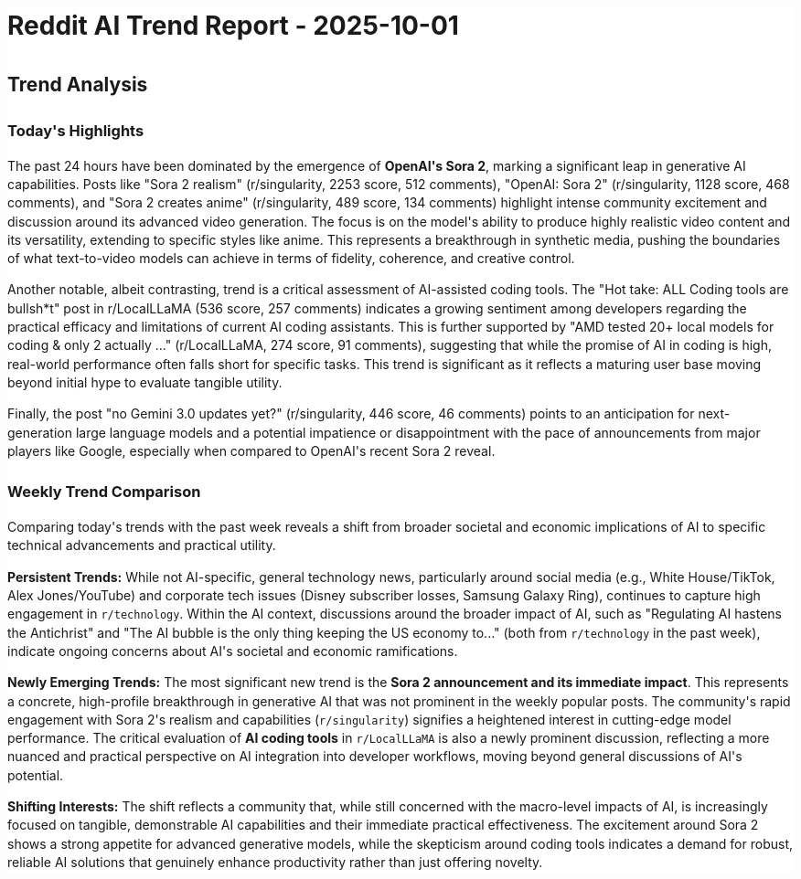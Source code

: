 # Reddit AI Trend Report - 2025-10-01

## Trend Analysis

### Today's Highlights

The past 24 hours have been dominated by the emergence of **OpenAI's Sora 2**, marking a significant leap in generative AI capabilities. Posts like "Sora 2 realism" (r/singularity, 2253 score, 512 comments), "OpenAI: Sora 2" (r/singularity, 1128 score, 468 comments), and "Sora 2 creates anime" (r/singularity, 489 score, 134 comments) highlight intense community excitement and discussion around its advanced video generation. The focus is on the model's ability to produce highly realistic video content and its versatility, extending to specific styles like anime. This represents a breakthrough in synthetic media, pushing the boundaries of what text-to-video models can achieve in terms of fidelity, coherence, and creative control.

Another notable, albeit contrasting, trend is a critical assessment of AI-assisted coding tools. The "Hot take: ALL Coding tools are bullsh*t" post in r/LocalLLaMA (536 score, 257 comments) indicates a growing sentiment among developers regarding the practical efficacy and limitations of current AI coding assistants. This is further supported by "AMD tested 20+ local models for coding & only 2 actually ..." (r/LocalLLaMA, 274 score, 91 comments), suggesting that while the promise of AI in coding is high, real-world performance often falls short for specific tasks. This trend is significant as it reflects a maturing user base moving beyond initial hype to evaluate tangible utility.

Finally, the post "no Gemini 3.0 updates yet?" (r/singularity, 446 score, 46 comments) points to an anticipation for next-generation large language models and a potential impatience or disappointment with the pace of announcements from major players like Google, especially when compared to OpenAI's recent Sora 2 reveal.

### Weekly Trend Comparison

Comparing today's trends with the past week reveals a shift from broader societal and economic implications of AI to specific technical advancements and practical utility.

**Persistent Trends:**
While not AI-specific, general technology news, particularly around social media (e.g., White House/TikTok, Alex Jones/YouTube) and corporate tech issues (Disney subscriber losses, Samsung Galaxy Ring), continues to capture high engagement in `r/technology`. Within the AI context, discussions around the broader impact of AI, such as "Regulating AI hastens the Antichrist" and "The AI bubble is the only thing keeping the US economy to..." (both from `r/technology` in the past week), indicate ongoing concerns about AI's societal and economic ramifications.

**Newly Emerging Trends:**
The most significant new trend is the **Sora 2 announcement and its immediate impact**. This represents a concrete, high-profile breakthrough in generative AI that was not prominent in the weekly popular posts. The community's rapid engagement with Sora 2's realism and capabilities (`r/singularity`) signifies a heightened interest in cutting-edge model performance.
The critical evaluation of **AI coding tools** in `r/LocalLLaMA` is also a newly prominent discussion, reflecting a more nuanced and practical perspective on AI integration into developer workflows, moving beyond general discussions of AI's potential.

**Shifting Interests:**
The shift reflects a community that, while still concerned with the macro-level impacts of AI, is increasingly focused on tangible, demonstrable AI capabilities and their immediate practical effectiveness. The excitement around Sora 2 shows a strong appetite for advanced generative models, while the skepticism around coding tools indicates a demand for robust, reliable AI solutions that genuinely enhance productivity rather than just offering novelty.
